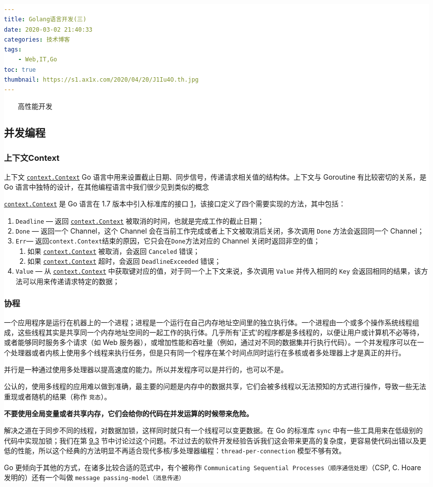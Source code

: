 ```yaml
---
title: Golang语言开发(三)
date: 2020-03-02 21:40:33
categories: 技术博客
tags:
    - Web,IT,Go
toc: true
thumbnail: https://s1.ax1x.com/2020/04/20/J1Iu4O.th.jpg
---
```


　　高性能开发



## 并发编程

### 上下文Context

上下文 [`context.Context`](https://draveness.me/golang/tree/context.Context) Go 语言中用来设置截止日期、同步信号，传递请求相关值的结构体。上下文与 Goroutine 有比较密切的关系，是 Go 语言中独特的设计，在其他编程语言中我们很少见到类似的概念

[`context.Context`](https://draveness.me/golang/tree/context.Context) 是 Go 语言在 1.7 版本中引入标准库的接口 [1](https://draveness.me/golang/docs/part3-runtime/ch06-concurrency/golang-context/#fn:1)，该接口定义了四个需要实现的方法，其中包括：

1. `Deadline` — 返回 [`context.Context`](https://draveness.me/golang/tree/context.Context) 被取消的时间，也就是完成工作的截止日期；
2. `Done` — 返回一个 Channel，这个 Channel 会在当前工作完成或者上下文被取消后关闭，多次调用 `Done` 方法会返回同一个 Channel；
3. `Err`— 返回`context.Context`结束的原因，它只会在`Done`方法对应的 Channel 关闭时返回非空的值；
   1. 如果 [`context.Context`](https://draveness.me/golang/tree/context.Context) 被取消，会返回 `Canceled` 错误；
   2. 如果 [`context.Context`](https://draveness.me/golang/tree/context.Context) 超时，会返回 `DeadlineExceeded` 错误；
4. `Value` — 从 [`context.Context`](https://draveness.me/golang/tree/context.Context) 中获取键对应的值，对于同一个上下文来说，多次调用 `Value` 并传入相同的 `Key` 会返回相同的结果，该方法可以用来传递请求特定的数据；



### 协程

一个应用程序是运行在机器上的一个进程；进程是一个运行在自己内存地址空间里的独立执行体。一个进程由一个或多个操作系统线程组成，这些线程其实是共享同一个内存地址空间的一起工作的执行体。几乎所有'正式'的程序都是多线程的，以便让用户或计算机不必等待，或者能够同时服务多个请求（如 Web 服务器），或增加性能和吞吐量（例如，通过对不同的数据集并行执行代码）。一个并发程序可以在一个处理器或者内核上使用多个线程来执行任务，但是只有同一个程序在某个时间点同时运行在多核或者多处理器上才是真正的并行。

并行是一种通过使用多处理器以提高速度的能力。所以并发程序可以是并行的，也可以不是。

公认的，使用多线程的应用难以做到准确，最主要的问题是内存中的数据共享，它们会被多线程以无法预知的方式进行操作，导致一些无法重现或者随机的结果（称作 `竞态`）。

**不要使用全局变量或者共享内存，它们会给你的代码在并发运算的时候带来危险。**

解决之道在于同步不同的线程，对数据加锁，这样同时就只有一个线程可以变更数据。在 Go 的标准库 `sync` 中有一些工具用来在低级别的代码中实现加锁；我们在第 [9.3](https://github.com/unknwon/the-way-to-go_ZH_CN/blob/master/eBook/09.3.md) 节中讨论过这个问题。不过过去的软件开发经验告诉我们这会带来更高的复杂度，更容易使代码出错以及更低的性能，所以这个经典的方法明显不再适合现代多核/多处理器编程：`thread-per-connection` 模型不够有效。

Go 更倾向于其他的方式，在诸多比较合适的范式中，有个被称作 `Communicating Sequential Processes（顺序通信处理）`（CSP, C. Hoare 发明的）还有一个叫做 `message passing-model（消息传递）`
